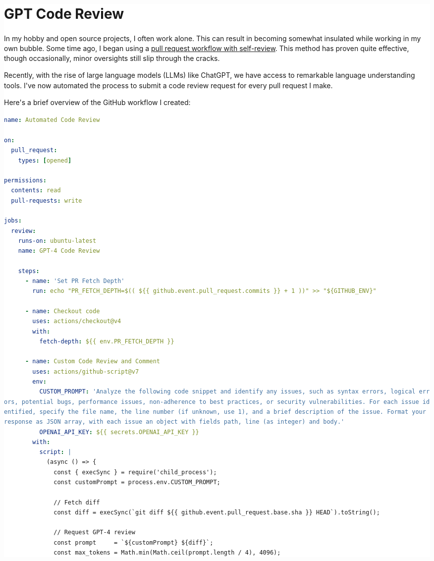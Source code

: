 
# GPT Code Review

In my hobby and open source projects, I often work alone. This can result in becoming somewhat insulated while working in my own bubble. Some time ago, I began using a [pull request workflow with self-review](/2022/11/12/github-self-review.html). This method has proven quite effective, though occasionally, minor oversights still slip through the cracks.

Recently, with the rise of large language models (LLMs) like ChatGPT, we have access to remarkable language understanding tools. I've now automated the process to submit a code review request for every pull request I make.



Here's a brief overview of the GitHub workflow I created:


```yaml
name: Automated Code Review

on:
  pull_request:
    types: [opened]

permissions:
  contents: read
  pull-requests: write

jobs:
  review:
    runs-on: ubuntu-latest
    name: GPT-4 Code Review
    
    steps:
      - name: 'Set PR Fetch Depth'
        run: echo "PR_FETCH_DEPTH=$(( ${{ github.event.pull_request.commits }} + 1 ))" >> "${GITHUB_ENV}"

      - name: Checkout code
        uses: actions/checkout@v4
        with:
          fetch-depth: ${{ env.PR_FETCH_DEPTH }}

      - name: Custom Code Review and Comment
        uses: actions/github-script@v7
        env:
          CUSTOM_PROMPT: 'Analyze the following code snippet and identify any issues, such as syntax errors, logical errors, potential bugs, performance issues, non-adherence to best practices, or security vulnerabilities. For each issue identified, specify the file name, the line number (if unknown, use 1), and a brief description of the issue. Format your response as JSON array, with each issue an object with fields path, line (as integer) and body.'
          OPENAI_API_KEY: ${{ secrets.OPENAI_API_KEY }}
        with:
          script: |
            (async () => {
              const { execSync } = require('child_process');
              const customPrompt = process.env.CUSTOM_PROMPT;
              
              // Fetch diff
              const diff = execSync(`git diff ${{ github.event.pull_request.base.sha }} HEAD`).toString();
              
              // Request GPT-4 review
              const prompt     = `${customPrompt} ${diff}`;
              const max_tokens = Math.min(Math.ceil(prompt.length / 4), 4096);

```